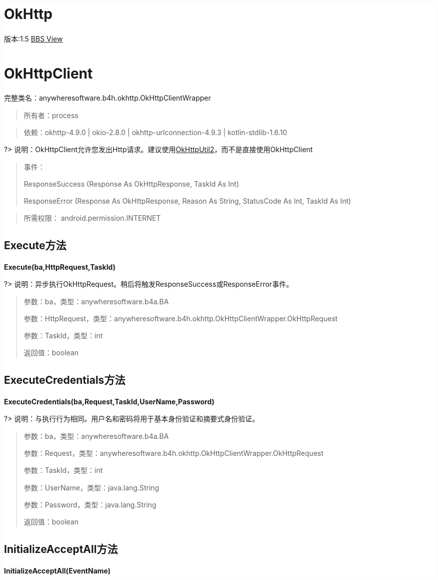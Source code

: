 # OkHttp

版本:1.5
[BBS View](https://www.b4x.com/android/forum/pages/results/?query=OkHttp)

# OkHttpClient
完整类名：anywheresoftware.b4h.okhttp.OkHttpClientWrapper
> 所有者：process

> 依赖：okhttp-4.9.0 | okio-2.8.0 | okhttp-urlconnection-4.9.3 | kotlin-stdlib-1.6.10

?> 说明：OkHttpClient允许您发出Http请求。建议使用[OkHttpUtil2](https://www.b4x.com/android/forum/threads/b4x-okhttputils2-with-wait-for.79345/)，而不是直接使用OkHttpClient
> 事件：
>
> ResponseSuccess (Response As OkHttpResponse, TaskId As Int)
>
> ResponseError (Response As OkHttpResponse, Reason As String, StatusCode As Int, TaskId As Int)

> 所需权限：
android.permission.INTERNET
## Execute方法
**Execute(ba,HttpRequest,TaskId)**

?> 说明：异步执行OkHttpRequest。稍后将触发ResponseSuccess或ResponseError事件。
>
> 参数：ba，类型：anywheresoftware.b4a.BA
>
> 参数：HttpRequest，类型：anywheresoftware.b4h.okhttp.OkHttpClientWrapper.OkHttpRequest
>
> 参数：TaskId，类型：int
>
> 返回值：boolean
## ExecuteCredentials方法
**ExecuteCredentials(ba,Request,TaskId,UserName,Password)**

?> 说明：与执行行为相同。用户名和密码将用于基本身份验证和摘要式身份验证。
>
> 参数：ba，类型：anywheresoftware.b4a.BA
>
> 参数：Request，类型：anywheresoftware.b4h.okhttp.OkHttpClientWrapper.OkHttpRequest
>
> 参数：TaskId，类型：int
>
> 参数：UserName，类型：java.lang.String
>
> 参数：Password，类型：java.lang.String
>
> 返回值：boolean
## InitializeAcceptAll方法
**InitializeAcceptAll(EventName)**
